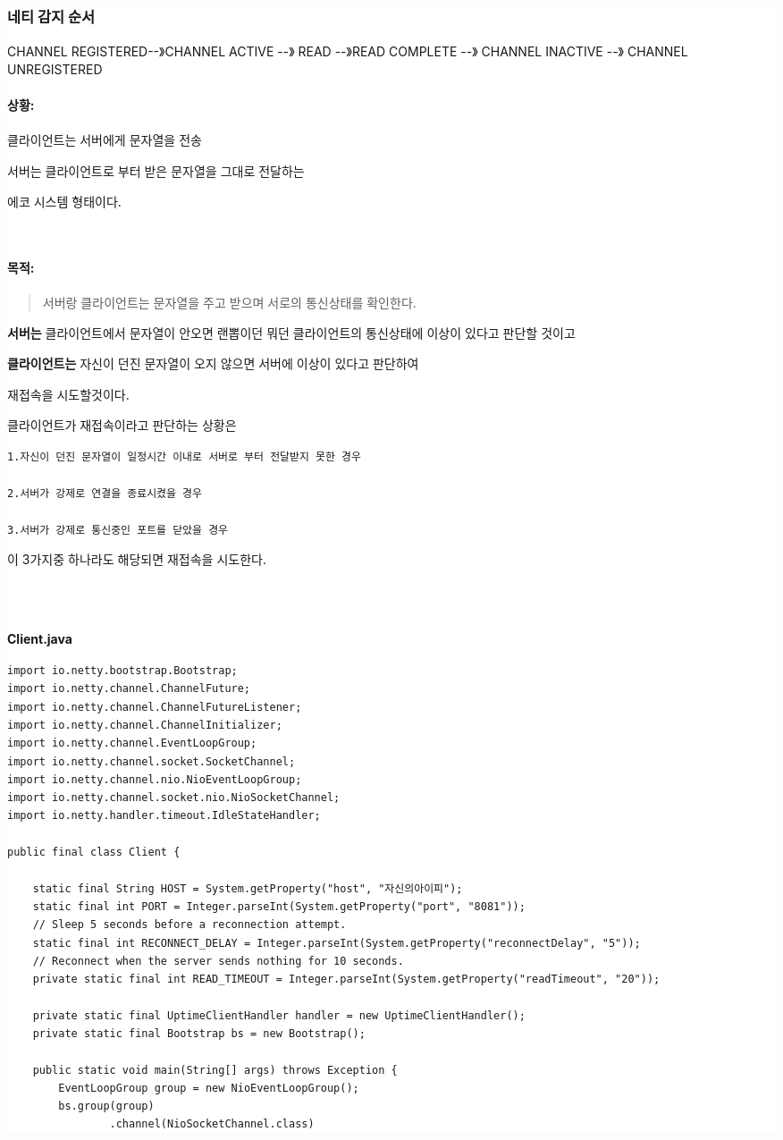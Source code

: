 ### 네티 감지 순서

CHANNEL REGISTERED--》CHANNEL ACTIVE --》 READ --》READ COMPLETE --》 CHANNEL INACTIVE --》 CHANNEL UNREGISTERED

#### 상황:

클라이언트는 서버에게 문자열을 전송

서버는 클라이언트로 부터 받은 문자열을 그대로 전달하는

에코 시스템 형태이다.

<br>

#### **목적:**

> 서버랑 클라이언트는 문자열을 주고 받으며 서로의 통신상태를 확인한다.

**서버는** 클라이언트에서 문자열이 안오면 랜뽑이던 뭐던 클라이언트의 통신상태에 이상이 있다고 판단할 것이고 

**클라이언트는** 자신이 던진 문자열이 오지 않으면 서버에 이상이 있다고 판단하여

재접속을 시도할것이다.

클라이언트가 재접속이라고 판단하는 상황은

```
1.자신이 던진 문자열이 일정시간 이내로 서버로 부터 전달받지 못한 경우

2.서버가 강제로 연결을 종료시켰을 경우

3.서버가 강제로 통신중인 포트를 닫았을 경우
```

이 3가지중 하나라도 해당되면 재접속을 시도한다.

<br>
<br>

**Client.java**

```
import io.netty.bootstrap.Bootstrap; 
import io.netty.channel.ChannelFuture;
import io.netty.channel.ChannelFutureListener;
import io.netty.channel.ChannelInitializer;
import io.netty.channel.EventLoopGroup;
import io.netty.channel.socket.SocketChannel;
import io.netty.channel.nio.NioEventLoopGroup;
import io.netty.channel.socket.nio.NioSocketChannel;
import io.netty.handler.timeout.IdleStateHandler;

public final class Client {

    static final String HOST = System.getProperty("host", "자신의아이피");
    static final int PORT = Integer.parseInt(System.getProperty("port", "8081"));
    // Sleep 5 seconds before a reconnection attempt.
    static final int RECONNECT_DELAY = Integer.parseInt(System.getProperty("reconnectDelay", "5"));
    // Reconnect when the server sends nothing for 10 seconds.
    private static final int READ_TIMEOUT = Integer.parseInt(System.getProperty("readTimeout", "20"));

    private static final UptimeClientHandler handler = new UptimeClientHandler();
    private static final Bootstrap bs = new Bootstrap();

    public static void main(String[] args) throws Exception {
        EventLoopGroup group = new NioEventLoopGroup();
        bs.group(group)
                .channel(NioSocketChannel.class)
```